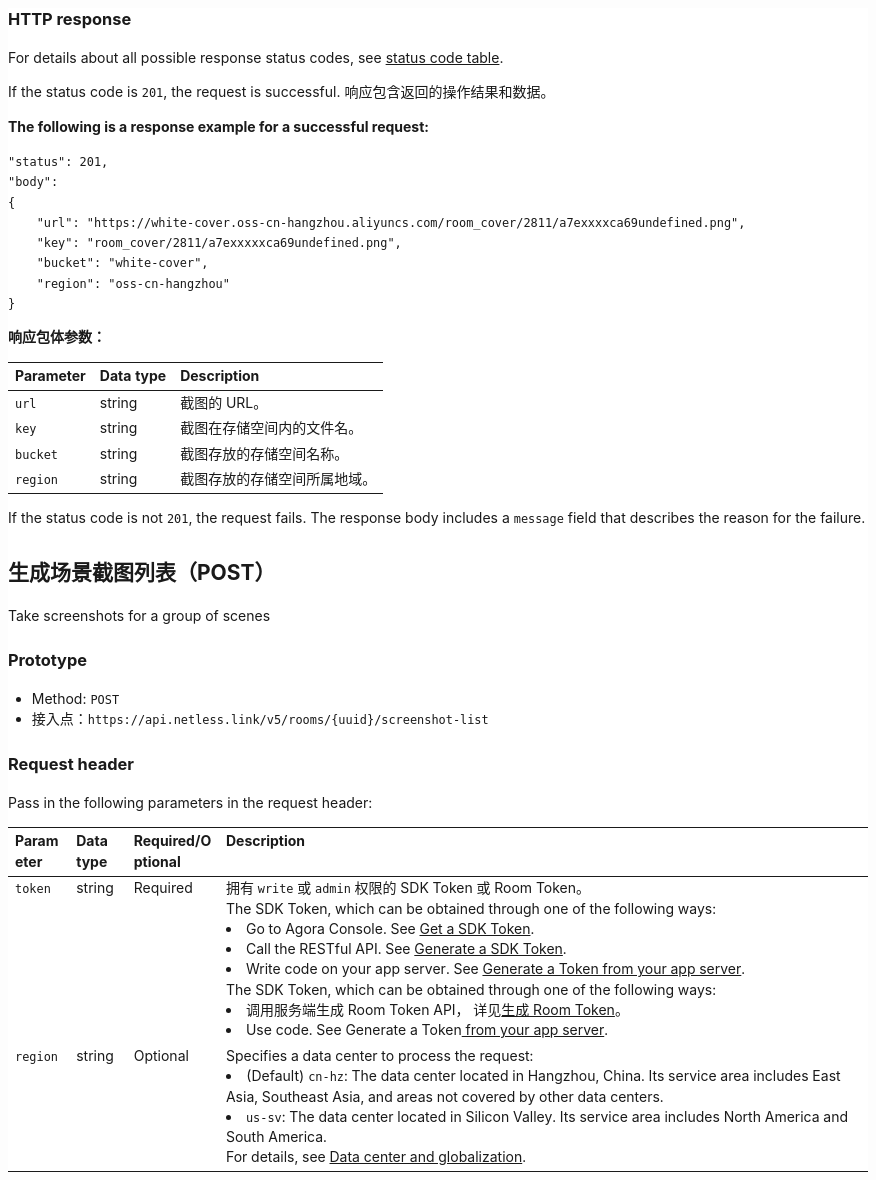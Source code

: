 ### HTTP response

For details about all possible response status codes, see [status code table](/cn/whiteboard/basic_info?platform=RESTful#响应状态码).

If the status code is `201`, the request is successful. 响应包含返回的操作结果和数据。

**The following is a response example for a successful request:**

```
"status": 201,
"body":
{
    "url": "https://white-cover.oss-cn-hangzhou.aliyuncs.com/room_cover/2811/a7exxxxca69undefined.png",
    "key": "room_cover/2811/a7exxxxxca69undefined.png",
    "bucket": "white-cover",
    "region": "oss-cn-hangzhou"
}
```

**响应包体参数：**

| Parameter | Data type | Description |
| :------- | :----- | :--------------------------- |
| `url` | string | 截图的 URL。 |
| `key` | string | 截图在存储空间内的文件名。 |
| `bucket` | string | 截图存放的存储空间名称。 |
| `region` | string | 截图存放的存储空间所属地域。 |

If the status code is not `201`, the request fails. The response body includes a `message` field that describes the reason for the failure.

## 生成场景截图列表（POST）

Take screenshots for a group of scenes

### Prototype

- Method: `POST`
- 接入点：`https://api.netless.link/v5/rooms/{uuid}/screenshot-list`

### Request header

Pass in the following parameters in the request header:

| Parameter | Data type | Required/Optional | Description |
| :------- | :----- | :------- | :----------------------------------------------------------- |
| `token` | string | Required | 拥有 `write` 或 `admin` 权限的 SDK Token 或 Room Token。 </br>The SDK Token, which can be obtained through one of the following ways:<li>Go to Agora Console. See [Get a SDK Token](/cn/whiteboard/enable_whiteboard?platform=RESTful#获取-sdk-token).</li><li>Call the RESTful API. See [Generate a SDK Token](/cn/whiteboard/generate_whiteboard_token?platform=RESTful#生成-sdk-token-（post）).</li><li>Write code on your app server. See [Generate a Token from your app server](/cn/whiteboard/generate_whiteboard_token_at_app_server?platform=RESTful).</li>The SDK Token, which can be obtained through one of the following ways:<li>调用服务端生成 Room Token API， 详见[生成 Room Token](/cn/whiteboard/generate_whiteboard_token?platform=RESTful#生成-room-token（post）)。</li><li>Use code. See Generate a Token[ from your app server](/cn/whiteboard/generate_whiteboard_token_at_app_server?platform=RESTful).</li> |
| `region` | string | Optional | Specifies a data center to process the request:<li>(Default) `cn-hz`: The data center located in Hangzhou, China. Its service area includes East Asia, Southeast Asia, and areas not covered by other data centers.</li><li>`us-sv`: The data center located in Silicon Valley. Its service area includes North America and South America.</li>For details, see [Data center and globalization](https://developer.netless.link/javascript-zh/home/region-and-global). |
